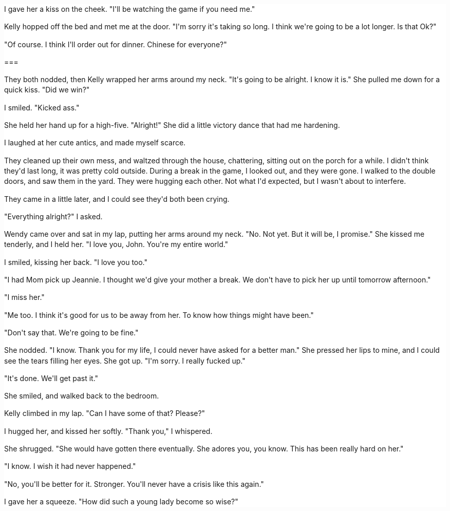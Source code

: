 I gave her a kiss on the cheek. "I'll be watching the game if you need me." 

Kelly hopped off the bed and met me at the door. "I'm sorry it's taking so long. I think we're going to be a lot longer. Is that Ok?" 

"Of course. I think I'll order out for dinner. Chinese for everyone?"  

===

They both nodded, then Kelly wrapped her arms around my neck. "It's going to be alright. I know it is." She pulled me down for a quick kiss. "Did we win?" 

I smiled. "Kicked ass." 

She held her hand up for a high-five. "Alright!" She did a little victory dance that had me hardening. 

I laughed at her cute antics, and made myself scarce. 

They cleaned up their own mess, and waltzed through the house, chattering, sitting out on the porch for a while. I didn't think they'd last long, it was pretty cold outside. During a break in the game, I looked out, and they were gone. I walked to the double doors, and saw them in the yard. They were hugging each other. Not what I'd expected, but I wasn't about to interfere. 

They came in a little later, and I could see they'd both been crying. 

"Everything alright?" I asked. 

Wendy came over and sat in my lap, putting her arms around my neck. "No. Not yet. But it will be, I promise." She kissed me tenderly, and I held her. "I love you, John. You're my entire world." 

I smiled, kissing her back. "I love you too." 

"I had Mom pick up Jeannie. I thought we'd give your mother a break. We don't have to pick her up until tomorrow afternoon." 

"I miss her." 

"Me too. I think it's good for us to be away from her. To know how things might have been." 

"Don't say that. We're going to be fine." 

She nodded. "I know. Thank you for my life, I could never have asked for a better man." She pressed her lips to mine, and I could see the tears filling her eyes. She got up. "I'm sorry. I really fucked up." 

"It's done. We'll get past it." 

She smiled, and walked back to the bedroom. 

Kelly climbed in my lap. "Can I have some of that? Please?" 

I hugged her, and kissed her softly. "Thank you," I whispered. 

She shrugged. "She would have gotten there eventually. She adores you, you know. This has been really hard on her." 

"I know. I wish it had never happened." 

"No, you'll be better for it. Stronger. You'll never have a crisis like this again." 

I gave her a squeeze. "How did such a young lady become so wise?" 
